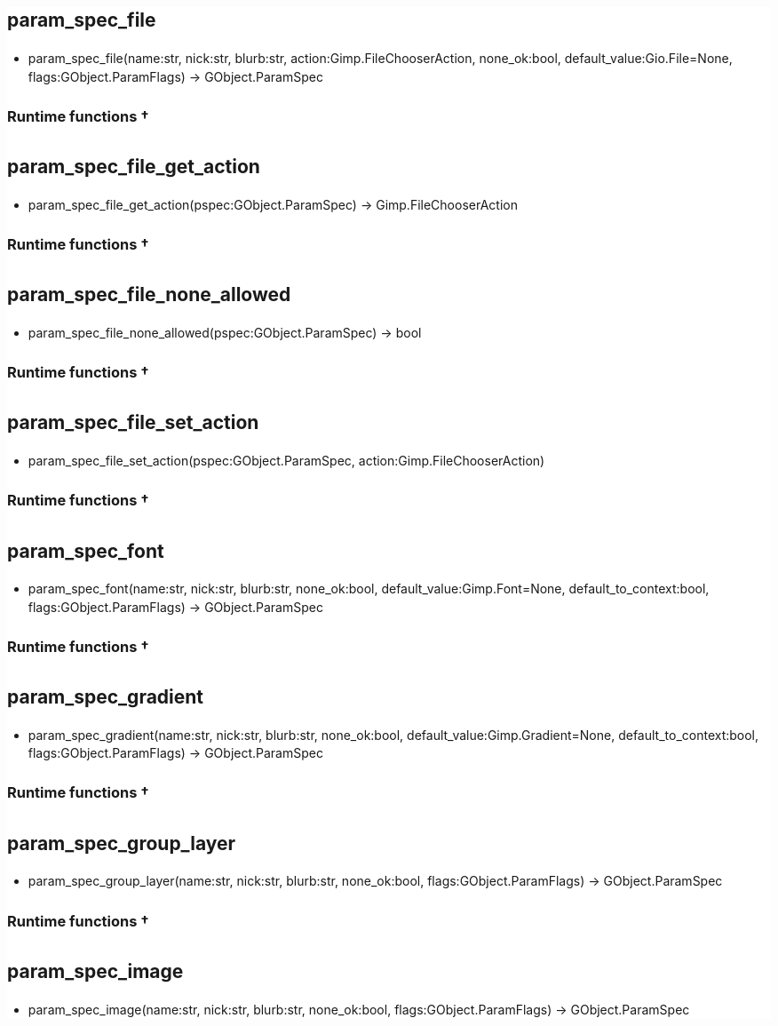 
## param_spec_file
- param_spec_file(name:str, nick:str, blurb:str, action:Gimp.FileChooserAction, none_ok:bool, default_value:Gio.File=None, flags:GObject.ParamFlags) -> GObject.ParamSpec

### Runtime functions †


## param_spec_file_get_action
- param_spec_file_get_action(pspec:GObject.ParamSpec) -> Gimp.FileChooserAction

### Runtime functions †


## param_spec_file_none_allowed
- param_spec_file_none_allowed(pspec:GObject.ParamSpec) -> bool

### Runtime functions †


## param_spec_file_set_action
- param_spec_file_set_action(pspec:GObject.ParamSpec, action:Gimp.FileChooserAction)

### Runtime functions †


## param_spec_font
- param_spec_font(name:str, nick:str, blurb:str, none_ok:bool, default_value:Gimp.Font=None, default_to_context:bool, flags:GObject.ParamFlags) -> GObject.ParamSpec

### Runtime functions †


## param_spec_gradient
- param_spec_gradient(name:str, nick:str, blurb:str, none_ok:bool, default_value:Gimp.Gradient=None, default_to_context:bool, flags:GObject.ParamFlags) -> GObject.ParamSpec

### Runtime functions †


## param_spec_group_layer
- param_spec_group_layer(name:str, nick:str, blurb:str, none_ok:bool, flags:GObject.ParamFlags) -> GObject.ParamSpec

### Runtime functions †


## param_spec_image
- param_spec_image(name:str, nick:str, blurb:str, none_ok:bool, flags:GObject.ParamFlags) -> GObject.ParamSpec
